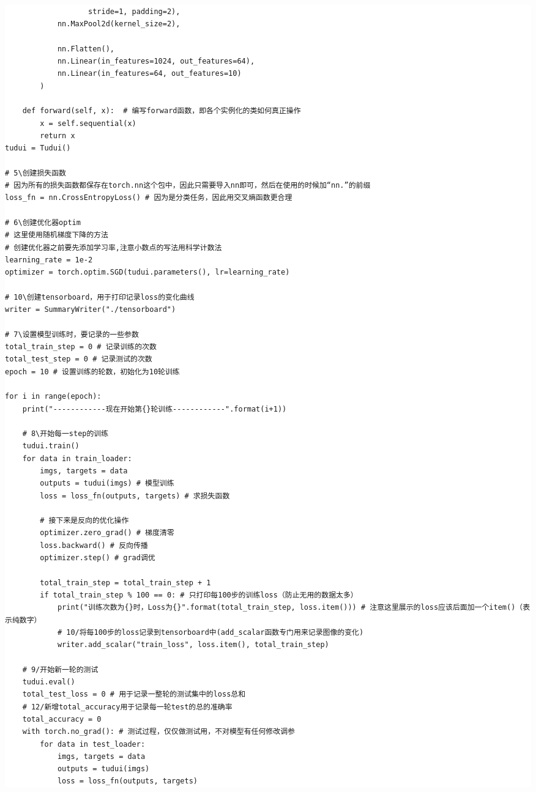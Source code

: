 ```
                   stride=1, padding=2),
            nn.MaxPool2d(kernel_size=2),

            nn.Flatten(),
            nn.Linear(in_features=1024, out_features=64),
            nn.Linear(in_features=64, out_features=10)
        )

    def forward(self, x):  # 编写forward函数，即各个实例化的类如何真正操作
        x = self.sequential(x)
        return x
tudui = Tudui()

# 5\创建损失函数
# 因为所有的损失函数都保存在torch.nn这个包中，因此只需要导入nn即可，然后在使用的时候加“nn.”的前缀
loss_fn = nn.CrossEntropyLoss() # 因为是分类任务，因此用交叉熵函数更合理

# 6\创建优化器optim
# 这里使用随机梯度下降的方法
# 创建优化器之前要先添加学习率,注意小数点的写法用科学计数法
learning_rate = 1e-2
optimizer = torch.optim.SGD(tudui.parameters(), lr=learning_rate)

# 10\创建tensorboard，用于打印记录loss的变化曲线
writer = SummaryWriter("./tensorboard")

# 7\设置模型训练时，要记录的一些参数
total_train_step = 0 # 记录训练的次数
total_test_step = 0 # 记录测试的次数
epoch = 10 # 设置训练的轮数，初始化为10轮训练

for i in range(epoch):
    print("------------现在开始第{}轮训练------------".format(i+1))

    # 8\开始每一step的训练
    tudui.train()
    for data in train_loader:
        imgs, targets = data
        outputs = tudui(imgs) # 模型训练
        loss = loss_fn(outputs, targets) # 求损失函数

        # 接下来是反向的优化操作
        optimizer.zero_grad() # 梯度清零
        loss.backward() # 反向传播
        optimizer.step() # grad调优

        total_train_step = total_train_step + 1
        if total_train_step % 100 == 0: # 只打印每100步的训练loss（防止无用的数据太多）
            print("训练次数为{}时，Loss为{}".format(total_train_step, loss.item())) # 注意这里展示的loss应该后面加一个item()（表示纯数字）
            # 10/将每100步的loss记录到tensorboard中(add_scalar函数专门用来记录图像的变化)
            writer.add_scalar("train_loss", loss.item(), total_train_step)

    # 9/开始新一轮的测试
    tudui.eval()
    total_test_loss = 0 # 用于记录一整轮的测试集中的loss总和
    # 12/新增total_accuracy用于记录每一轮test的总的准确率
    total_accuracy = 0
    with torch.no_grad(): # 测试过程，仅仅做测试用，不对模型有任何修改调参
        for data in test_loader:
            imgs, targets = data
            outputs = tudui(imgs)
            loss = loss_fn(outputs, targets)
```